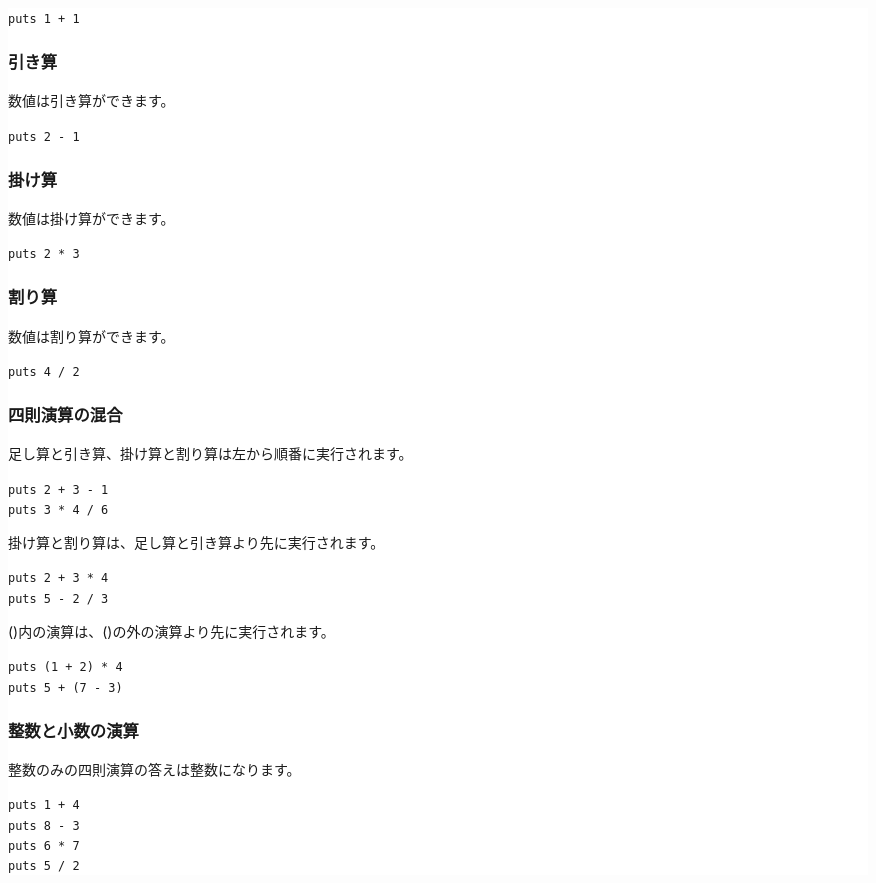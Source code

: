 ```{.ruby .numberLines startFrom="1"}
puts 1 + 1
```

### 引き算
数値は引き算ができます。

```{.ruby .numberLines startFrom="1"}
puts 2 - 1
```

### 掛け算
数値は掛け算ができます。

```{.ruby .numberLines startFrom="1"}
puts 2 * 3
```

### 割り算
数値は割り算ができます。

```{.ruby .numberLines startFrom="1"}
puts 4 / 2
```

### 四則演算の混合
足し算と引き算、掛け算と割り算は左から順番に実行されます。


```{.ruby .numberLines startFrom="1"}
puts 2 + 3 - 1
puts 3 * 4 / 6
```

掛け算と割り算は、足し算と引き算より先に実行されます。

```{.ruby .numberLines startFrom="1"}
puts 2 + 3 * 4
puts 5 - 2 / 3
```

()内の演算は、()の外の演算より先に実行されます。

```{.ruby .numberLines startFrom="1"}
puts (1 + 2) * 4
puts 5 + (7 - 3)
```

### 整数と小数の演算
整数のみの四則演算の答えは整数になります。

```{.ruby .numberLines startFrom="1"}
puts 1 + 4
puts 8 - 3
puts 6 * 7
puts 5 / 2
```
